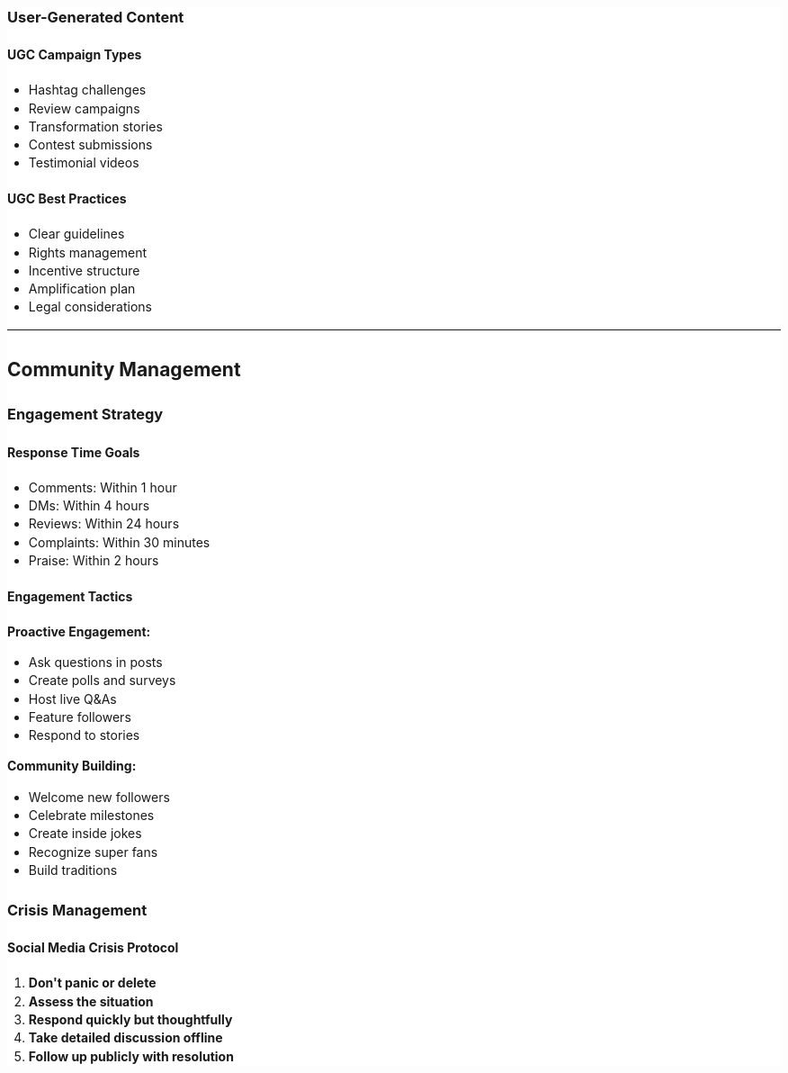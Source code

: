 ### User-Generated Content

#### UGC Campaign Types
- Hashtag challenges
- Review campaigns
- Transformation stories
- Contest submissions
- Testimonial videos

#### UGC Best Practices
- Clear guidelines
- Rights management
- Incentive structure
- Amplification plan
- Legal considerations

---

## Community Management

### Engagement Strategy

#### Response Time Goals
- Comments: Within 1 hour
- DMs: Within 4 hours
- Reviews: Within 24 hours
- Complaints: Within 30 minutes
- Praise: Within 2 hours

#### Engagement Tactics
**Proactive Engagement:**
- Ask questions in posts
- Create polls and surveys
- Host live Q&As
- Feature followers
- Respond to stories

**Community Building:**
- Welcome new followers
- Celebrate milestones
- Create inside jokes
- Recognize super fans
- Build traditions

### Crisis Management

#### Social Media Crisis Protocol
1. **Don't panic or delete**
2. **Assess the situation**
3. **Respond quickly but thoughtfully**
4. **Take detailed discussion offline**
5. **Follow up publicly with resolution**
